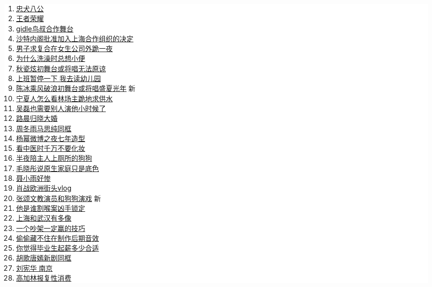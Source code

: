 1. [忠犬八公](https://s.weibo.com//weibo?q=%E5%BF%A0%E7%8A%AC%E5%85%AB%E5%85%AC&t=31&band_rank=47&Refer=top)
1. [王者荣耀](https://s.weibo.com//weibo?q=%23%E7%8E%8B%E8%80%85%E8%8D%A3%E8%80%80%23&t=31&band_rank=49&Refer=top)
1. [gidle鸟叔合作舞台](https://s.weibo.com//weibo?q=%23gidle%E9%B8%9F%E5%8F%94%E5%90%88%E4%BD%9C%E8%88%9E%E5%8F%B0%23&t=31&band_rank=50&Refer=top)
1. [沙特内阁批准加入上海合作组织的决定](https://s.weibo.com//weibo?q=%23%E6%B2%99%E7%89%B9%E5%86%85%E9%98%81%E6%89%B9%E5%87%86%E5%8A%A0%E5%85%A5%E4%B8%8A%E6%B5%B7%E5%90%88%E4%BD%9C%E7%BB%84%E7%BB%87%E7%9A%84%E5%86%B3%E5%AE%9A%23&t=31&band_rank=9&Refer=top)
1. [男子求复合在女生公司外跪一夜](https://s.weibo.com//weibo?q=%23%E7%94%B7%E5%AD%90%E6%B1%82%E5%A4%8D%E5%90%88%E5%9C%A8%E5%A5%B3%E7%94%9F%E5%85%AC%E5%8F%B8%E5%A4%96%E8%B7%AA%E4%B8%80%E5%A4%9C%23&t=31&band_rank=10&Refer=top)
1. [为什么洗澡时总想小便](https://s.weibo.com//weibo?q=%23%E4%B8%BA%E4%BB%80%E4%B9%88%E6%B4%97%E6%BE%A1%E6%97%B6%E6%80%BB%E6%83%B3%E5%B0%8F%E4%BE%BF%23&t=31&band_rank=12&Refer=top)
1. [秋瓷炫初舞台或将唱无法原谅](https://s.weibo.com//weibo?q=%23%E7%A7%8B%E7%93%B7%E7%82%AB%E5%88%9D%E8%88%9E%E5%8F%B0%E6%88%96%E5%B0%86%E5%94%B1%E6%97%A0%E6%B3%95%E5%8E%9F%E8%B0%85%23&t=31&band_rank=13&Refer=top)
1. [上班暂停一下 我去读幼儿园](https://s.weibo.com//weibo?q=%E4%B8%8A%E7%8F%AD%E6%9A%82%E5%81%9C%E4%B8%80%E4%B8%8B%20%E6%88%91%E5%8E%BB%E8%AF%BB%E5%B9%BC%E5%84%BF%E5%9B%AD&t=31&band_rank=14&Refer=top)
1. [陈冰乘风破浪初舞台或将唱盛夏光年](https://s.weibo.com//weibo?q=%23%E9%99%88%E5%86%B0%E4%B9%98%E9%A3%8E%E7%A0%B4%E6%B5%AA%E5%88%9D%E8%88%9E%E5%8F%B0%E6%88%96%E5%B0%86%E5%94%B1%E7%9B%9B%E5%A4%8F%E5%85%89%E5%B9%B4%23&t=31&band_rank=15&Refer=top)
   新
1. [宁夏人怎么看林场主跪地求供水](https://s.weibo.com//weibo?q=%23%E5%AE%81%E5%A4%8F%E4%BA%BA%E6%80%8E%E4%B9%88%E7%9C%8B%E6%9E%97%E5%9C%BA%E4%B8%BB%E8%B7%AA%E5%9C%B0%E6%B1%82%E4%BE%9B%E6%B0%B4%23&t=31&band_rank=16&Refer=top)
1. [吴磊也需要别人演他小时候了](https://s.weibo.com//weibo?q=%23%E5%90%B4%E7%A3%8A%E4%B9%9F%E9%9C%80%E8%A6%81%E5%88%AB%E4%BA%BA%E6%BC%94%E4%BB%96%E5%B0%8F%E6%97%B6%E5%80%99%E4%BA%86%23&t=31&band_rank=17&Refer=top)
1. [路晨归晓大婚](https://s.weibo.com//weibo?q=%23%E8%B7%AF%E6%99%A8%E5%BD%92%E6%99%93%E5%A4%A7%E5%A9%9A%23&t=31&band_rank=18&Refer=top)
1. [周冬雨马思纯同框](https://s.weibo.com//weibo?q=%23%E5%91%A8%E5%86%AC%E9%9B%A8%E9%A9%AC%E6%80%9D%E7%BA%AF%E5%90%8C%E6%A1%86%23&t=31&band_rank=22&Refer=top)
1. [杨幂微博之夜七年造型](https://s.weibo.com//weibo?q=%23%E6%9D%A8%E5%B9%82%E5%BE%AE%E5%8D%9A%E4%B9%8B%E5%A4%9C%E4%B8%83%E5%B9%B4%E9%80%A0%E5%9E%8B%23&t=31&band_rank=23&Refer=top)
1. [看中医时千万不要化妆](https://s.weibo.com//weibo?q=%23%E7%9C%8B%E4%B8%AD%E5%8C%BB%E6%97%B6%E5%8D%83%E4%B8%87%E4%B8%8D%E8%A6%81%E5%8C%96%E5%A6%86%23&t=31&band_rank=24&Refer=top)
1. [半夜陪主人上厕所的狗狗](https://s.weibo.com//weibo?q=%23%E5%8D%8A%E5%A4%9C%E9%99%AA%E4%B8%BB%E4%BA%BA%E4%B8%8A%E5%8E%95%E6%89%80%E7%9A%84%E7%8B%97%E7%8B%97%23&t=31&band_rank=25&Refer=top)
1. [毛晓彤说原生家庭只是底色](https://s.weibo.com//weibo?q=%23%E6%AF%9B%E6%99%93%E5%BD%A4%E8%AF%B4%E5%8E%9F%E7%94%9F%E5%AE%B6%E5%BA%AD%E5%8F%AA%E6%98%AF%E5%BA%95%E8%89%B2%23&t=31&band_rank=26&Refer=top)
1. [聂小雨好惨](https://s.weibo.com//weibo?q=%23%E8%81%82%E5%B0%8F%E9%9B%A8%E5%A5%BD%E6%83%A8%23&t=31&band_rank=27&Refer=top)
1. [肖战欧洲街头vlog](https://s.weibo.com//weibo?q=%23%E8%82%96%E6%88%98%E6%AC%A7%E6%B4%B2%E8%A1%97%E5%A4%B4vlog%23&t=31&band_rank=29&Refer=top)
1. [张颂文教演员和狗狗演戏](https://s.weibo.com//weibo?q=%23%E5%BC%A0%E9%A2%82%E6%96%87%E6%95%99%E6%BC%94%E5%91%98%E5%92%8C%E7%8B%97%E7%8B%97%E6%BC%94%E6%88%8F%23&t=31&band_rank=30&Refer=top)
   新
1. [他是谁割喉案凶手锁定](https://s.weibo.com//weibo?q=%23%E4%BB%96%E6%98%AF%E8%B0%81%E5%89%B2%E5%96%89%E6%A1%88%E5%87%B6%E6%89%8B%E9%94%81%E5%AE%9A%23&t=31&band_rank=31&Refer=top)
1. [上海和武汉有多像](https://s.weibo.com//weibo?q=%23%E4%B8%8A%E6%B5%B7%E5%92%8C%E6%AD%A6%E6%B1%89%E6%9C%89%E5%A4%9A%E5%83%8F%23&t=31&band_rank=32&Refer=top)
1. [一个吵架一定赢的技巧](https://s.weibo.com//weibo?q=%23%E4%B8%80%E4%B8%AA%E5%90%B5%E6%9E%B6%E4%B8%80%E5%AE%9A%E8%B5%A2%E7%9A%84%E6%8A%80%E5%B7%A7%23&t=31&band_rank=33&Refer=top)
1. [偷偷藏不住在制作后期音效](https://s.weibo.com//weibo?q=%23%E5%81%B7%E5%81%B7%E8%97%8F%E4%B8%8D%E4%BD%8F%E5%9C%A8%E5%88%B6%E4%BD%9C%E5%90%8E%E6%9C%9F%E9%9F%B3%E6%95%88%23&t=31&band_rank=34&Refer=top)
1. [你觉得毕业生起薪多少合适](https://s.weibo.com//weibo?q=%23%E4%BD%A0%E8%A7%89%E5%BE%97%E6%AF%95%E4%B8%9A%E7%94%9F%E8%B5%B7%E8%96%AA%E5%A4%9A%E5%B0%91%E5%90%88%E9%80%82%23&t=31&band_rank=36&Refer=top)
1. [胡歌唐嫣新剧同框](https://s.weibo.com//weibo?q=%E8%83%A1%E6%AD%8C%E5%94%90%E5%AB%A3%E6%96%B0%E5%89%A7%E5%90%8C%E6%A1%86&t=31&band_rank=37&Refer=top)
1. [刘宪华 南京](https://s.weibo.com//weibo?q=%E5%88%98%E5%AE%AA%E5%8D%8E%20%E5%8D%97%E4%BA%AC&t=31&band_rank=38&Refer=top)
1. [高加林报复性消费](https://s.weibo.com//weibo?q=%23%E9%AB%98%E5%8A%A0%E6%9E%97%E6%8A%A5%E5%A4%8D%E6%80%A7%E6%B6%88%E8%B4%B9%23&t=31&band_rank=39&Refer=top)